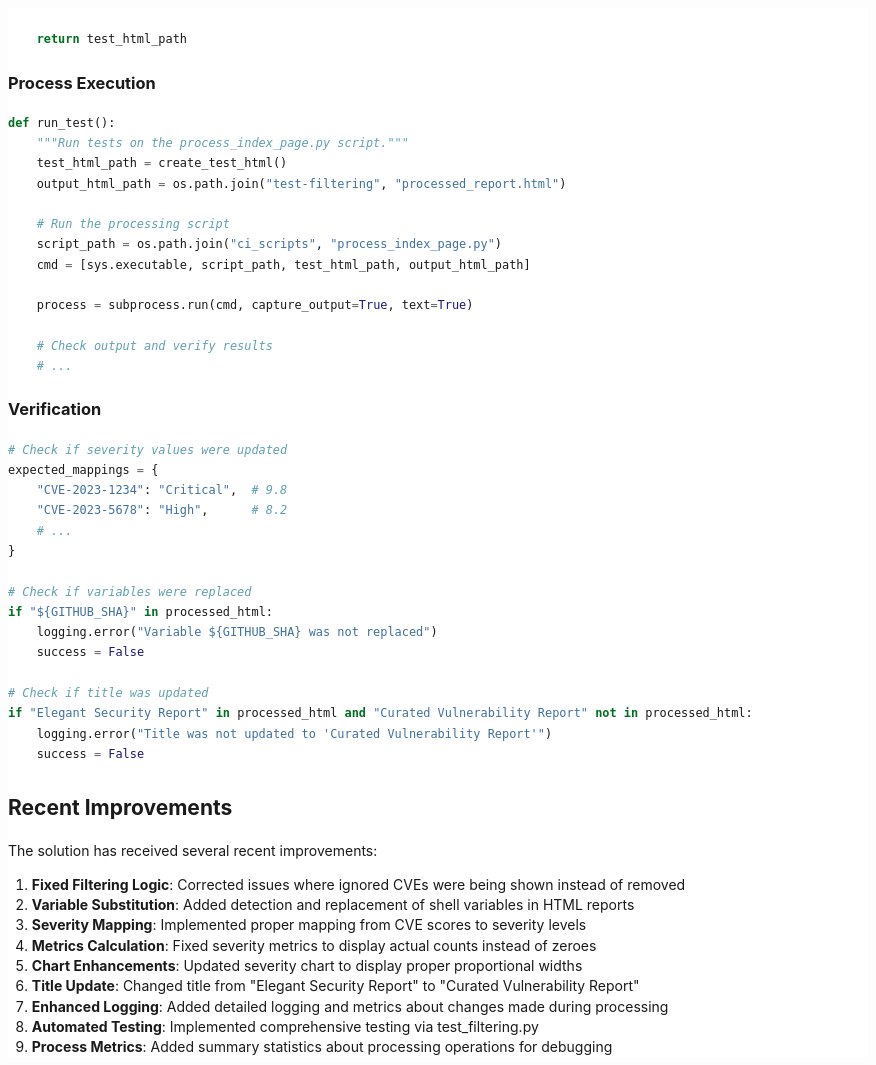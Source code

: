 ```python
    
    return test_html_path
```

### Process Execution

```python
def run_test():
    """Run tests on the process_index_page.py script."""
    test_html_path = create_test_html()
    output_html_path = os.path.join("test-filtering", "processed_report.html")
    
    # Run the processing script
    script_path = os.path.join("ci_scripts", "process_index_page.py")
    cmd = [sys.executable, script_path, test_html_path, output_html_path]
    
    process = subprocess.run(cmd, capture_output=True, text=True)
    
    # Check output and verify results
    # ...
```

### Verification

```python
# Check if severity values were updated
expected_mappings = {
    "CVE-2023-1234": "Critical",  # 9.8
    "CVE-2023-5678": "High",      # 8.2
    # ...
}

# Check if variables were replaced
if "${GITHUB_SHA}" in processed_html:
    logging.error("Variable ${GITHUB_SHA} was not replaced")
    success = False

# Check if title was updated
if "Elegant Security Report" in processed_html and "Curated Vulnerability Report" not in processed_html:
    logging.error("Title was not updated to 'Curated Vulnerability Report'")
    success = False
```

## Recent Improvements

The solution has received several recent improvements:

1. **Fixed Filtering Logic**: Corrected issues where ignored CVEs were being shown instead of removed
2. **Variable Substitution**: Added detection and replacement of shell variables in HTML reports
3. **Severity Mapping**: Implemented proper mapping from CVE scores to severity levels
4. **Metrics Calculation**: Fixed severity metrics to display actual counts instead of zeroes
5. **Chart Enhancements**: Updated severity chart to display proper proportional widths
6. **Title Update**: Changed title from "Elegant Security Report" to "Curated Vulnerability Report"
7. **Enhanced Logging**: Added detailed logging and metrics about changes made during processing
8. **Automated Testing**: Implemented comprehensive testing via test_filtering.py
9. **Process Metrics**: Added summary statistics about processing operations for debugging
